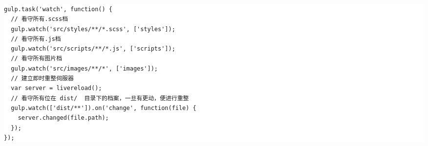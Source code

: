 ```
gulp.task('watch', function() {
  // 看守所有.scss档
  gulp.watch('src/styles/**/*.scss', ['styles']);
  // 看守所有.js档
  gulp.watch('src/scripts/**/*.js', ['scripts']);
  // 看守所有图片档
  gulp.watch('src/images/**/*', ['images']);
  // 建立即时重整伺服器
  var server = livereload();
  // 看守所有位在 dist/  目录下的档案，一旦有更动，便进行重整
  gulp.watch(['dist/**']).on('change', function(file) {
    server.changed(file.path);
  });
});
```